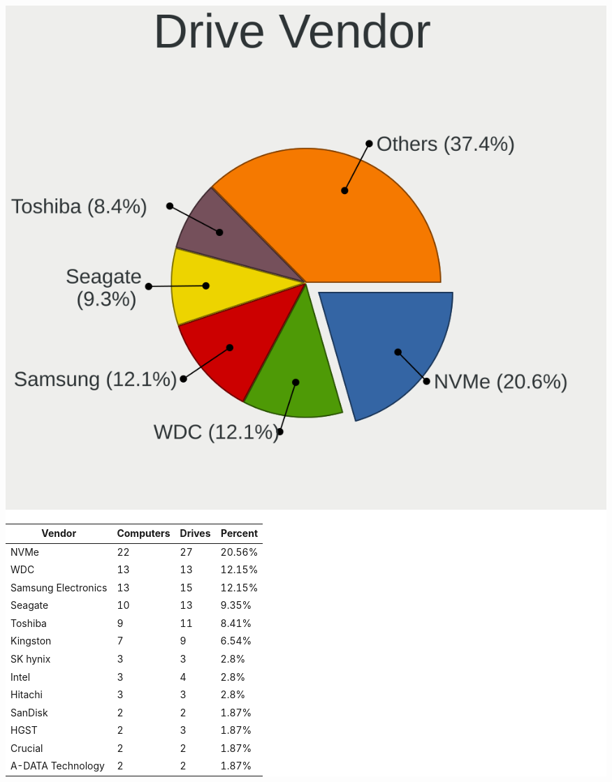 ![Drive Vendor](./images/pie_chart_bsd/drive_vendor.svg)


| Vendor                             | Computers | Drives | Percent |
|------------------------------------|-----------|--------|---------|
| NVMe                               | 22        | 27     | 20.56%  |
| WDC                                | 13        | 13     | 12.15%  |
| Samsung Electronics                | 13        | 15     | 12.15%  |
| Seagate                            | 10        | 13     | 9.35%   |
| Toshiba                            | 9         | 11     | 8.41%   |
| Kingston                           | 7         | 9      | 6.54%   |
| SK hynix                           | 3         | 3      | 2.8%    |
| Intel                              | 3         | 4      | 2.8%    |
| Hitachi                            | 3         | 3      | 2.8%    |
| SanDisk                            | 2         | 2      | 1.87%   |
| HGST                               | 2         | 3      | 1.87%   |
| Crucial                            | 2         | 2      | 1.87%   |
| A-DATA Technology                  | 2         | 2      | 1.87%   |